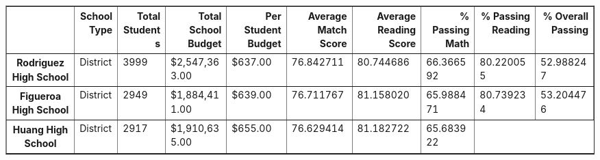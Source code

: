 


<div>
<style scoped>
    .dataframe tbody tr th:only-of-type {
        vertical-align: middle;
    }

    .dataframe tbody tr th {
        vertical-align: top;
    }

    .dataframe thead th {
        text-align: right;
    }
</style>
<table border="1" class="dataframe">
  <thead>
    <tr style="text-align: right;">
      <th></th>
      <th>School Type</th>
      <th>Total Students</th>
      <th>Total School Budget</th>
      <th>Per Student Budget</th>
      <th>Average Match Score</th>
      <th>Average Reading Score</th>
      <th>% Passing Math</th>
      <th>% Passing Reading</th>
      <th>% Overall Passing</th>
    </tr>
  </thead>
  <tbody>
    <tr>
      <th>Rodriguez High School</th>
      <td>District</td>
      <td>3999</td>
      <td>$2,547,363.00</td>
      <td>$637.00</td>
      <td>76.842711</td>
      <td>80.744686</td>
      <td>66.366592</td>
      <td>80.220055</td>
      <td>52.988247</td>
    </tr>
    <tr>
      <th>Figueroa High School</th>
      <td>District</td>
      <td>2949</td>
      <td>$1,884,411.00</td>
      <td>$639.00</td>
      <td>76.711767</td>
      <td>81.158020</td>
      <td>65.988471</td>
      <td>80.739234</td>
      <td>53.204476</td>
    </tr>
    <tr>
      <th>Huang High School</th>
      <td>District</td>
      <td>2917</td>
      <td>$1,910,635.00</td>
      <td>$655.00</td>
      <td>76.629414</td>
      <td>81.182722</td>
      <td>65.683922</td>
